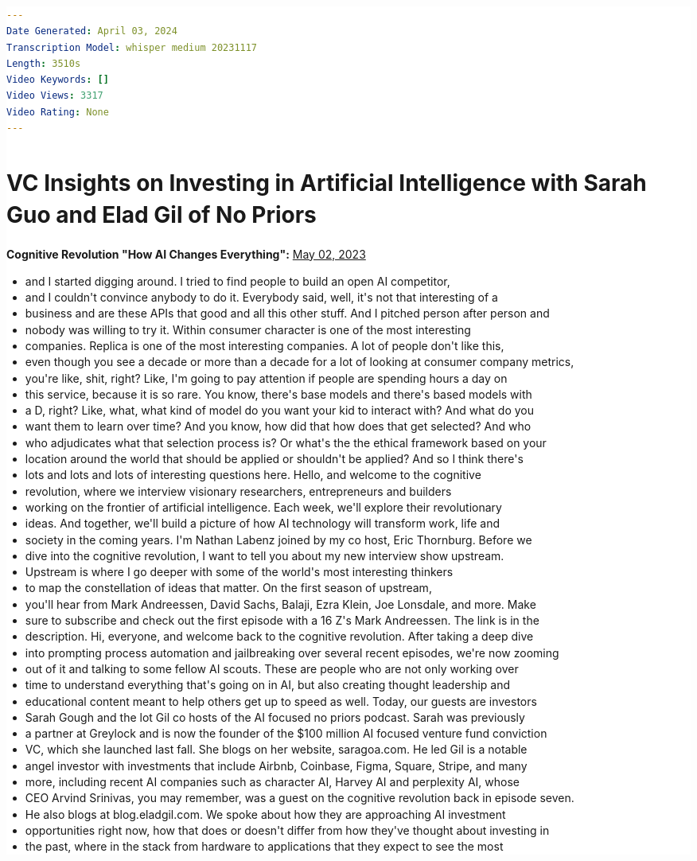 ```yaml
---
Date Generated: April 03, 2024
Transcription Model: whisper medium 20231117
Length: 3510s
Video Keywords: []
Video Views: 3317
Video Rating: None
---
```


# VC Insights on Investing in Artificial Intelligence with Sarah Guo and Elad Gil of No Priors
**Cognitive Revolution "How AI Changes Everything":** [May 02, 2023](https://www.youtube.com/watch?v=2tMDBa9zAwY)
*  and I started digging around. I tried to find people to build an open AI competitor,
*  and I couldn't convince anybody to do it. Everybody said, well, it's not that interesting of a
*  business and are these APIs that good and all this other stuff. And I pitched person after person and
*  nobody was willing to try it. Within consumer character is one of the most interesting
*  companies. Replica is one of the most interesting companies. A lot of people don't like this,
*  even though you see a decade or more than a decade for a lot of looking at consumer company metrics,
*  you're like, shit, right? Like, I'm going to pay attention if people are spending hours a day on
*  this service, because it is so rare. You know, there's base models and there's based models with
*  a D, right? Like, what, what kind of model do you want your kid to interact with? And what do you
*  want them to learn over time? And you know, how did that how does that get selected? And who
*  who adjudicates what that selection process is? Or what's the the ethical framework based on your
*  location around the world that should be applied or shouldn't be applied? And so I think there's
*  lots and lots and lots of interesting questions here. Hello, and welcome to the cognitive
*  revolution, where we interview visionary researchers, entrepreneurs and builders
*  working on the frontier of artificial intelligence. Each week, we'll explore their revolutionary
*  ideas. And together, we'll build a picture of how AI technology will transform work, life and
*  society in the coming years. I'm Nathan Labenz joined by my co host, Eric Thornburg. Before we
*  dive into the cognitive revolution, I want to tell you about my new interview show upstream.
*  Upstream is where I go deeper with some of the world's most interesting thinkers
*  to map the constellation of ideas that matter. On the first season of upstream,
*  you'll hear from Mark Andreessen, David Sachs, Balaji, Ezra Klein, Joe Lonsdale, and more. Make
*  sure to subscribe and check out the first episode with a 16 Z's Mark Andreessen. The link is in the
*  description. Hi, everyone, and welcome back to the cognitive revolution. After taking a deep dive
*  into prompting process automation and jailbreaking over several recent episodes, we're now zooming
*  out of it and talking to some fellow AI scouts. These are people who are not only working over
*  time to understand everything that's going on in AI, but also creating thought leadership and
*  educational content meant to help others get up to speed as well. Today, our guests are investors
*  Sarah Gough and the lot Gil co hosts of the AI focused no priors podcast. Sarah was previously
*  a partner at Greylock and is now the founder of the $100 million AI focused venture fund conviction
*  VC, which she launched last fall. She blogs on her website, saragoa.com. He led Gil is a notable
*  angel investor with investments that include Airbnb, Coinbase, Figma, Square, Stripe, and many
*  more, including recent AI companies such as character AI, Harvey AI and perplexity AI, whose
*  CEO Arvind Srinivas, you may remember, was a guest on the cognitive revolution back in episode seven.
*  He also blogs at blog.eladgil.com. We spoke about how they are approaching AI investment
*  opportunities right now, how that does or doesn't differ from how they've thought about investing in
*  the past, where in the stack from hardware to applications that they expect to see the most